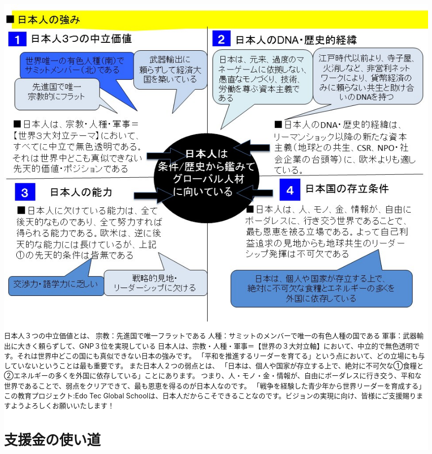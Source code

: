 ![image1](./data/projects/04_edotech/strong_point_of_Japanese.jpg)


日本人３つの中立価値とは、
宗教：先進国で唯一フラットである
人種：サミットのメンバーで唯一の有色人種の国である
軍事：武器輸出に大きく頼らずして、GNP３位を実現している
日本人は、宗教・人種・軍事＝【世界の３大対立軸】において、中立的で無色透明です。それは世界中どこの国にも真似できない日本の強みです。 
「平和を推進するリーダーを育てる」という点において、どの立場にも与していないということは最も重要です。
また日本人２つの弱点とは、
「日本は、個人や国家が存立する上で、絶対に不可欠な①食糧と②エネルギーの多くを外国に依存している」ことにあります。 
つまり、人・モノ・金・情報が、自由にボーダレスに行き交う、平和な世界であることで、弱点をクリアできて、最も恩恵を得るのが日本人なのです。
「戦争を経験した青少年から世界リーダーを育成する」この教育プロジェクト:Edo Tec Global Schoolは、日本人だからこそできることなのです。ビジョンの実現に向け、皆様にご支援賜りますようよろしくお願いいたします！

# 支援金の使い道

